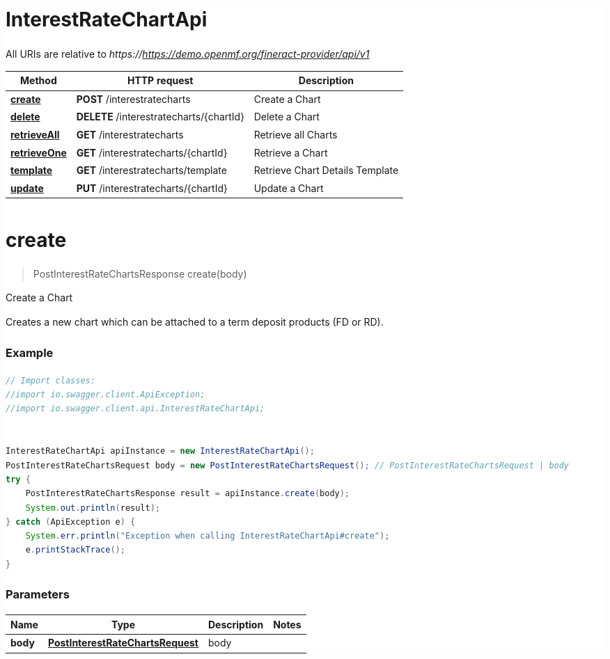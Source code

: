# InterestRateChartApi

All URIs are relative to *https://https://demo.openmf.org/fineract-provider/api/v1*

Method | HTTP request | Description
------------- | ------------- | -------------
[**create**](InterestRateChartApi.md#create) | **POST** /interestratecharts | Create a Chart
[**delete**](InterestRateChartApi.md#delete) | **DELETE** /interestratecharts/{chartId} | Delete a Chart
[**retrieveAll**](InterestRateChartApi.md#retrieveAll) | **GET** /interestratecharts | Retrieve all Charts
[**retrieveOne**](InterestRateChartApi.md#retrieveOne) | **GET** /interestratecharts/{chartId} | Retrieve a Chart
[**template**](InterestRateChartApi.md#template) | **GET** /interestratecharts/template | Retrieve Chart Details Template
[**update**](InterestRateChartApi.md#update) | **PUT** /interestratecharts/{chartId} | Update a Chart


<a name="create"></a>
# **create**
> PostInterestRateChartsResponse create(body)

Create a Chart

Creates a new chart which can be attached to a term deposit products (FD or RD).

### Example
```java
// Import classes:
//import io.swagger.client.ApiException;
//import io.swagger.client.api.InterestRateChartApi;


InterestRateChartApi apiInstance = new InterestRateChartApi();
PostInterestRateChartsRequest body = new PostInterestRateChartsRequest(); // PostInterestRateChartsRequest | body
try {
    PostInterestRateChartsResponse result = apiInstance.create(body);
    System.out.println(result);
} catch (ApiException e) {
    System.err.println("Exception when calling InterestRateChartApi#create");
    e.printStackTrace();
}
```

### Parameters

Name | Type | Description  | Notes
------------- | ------------- | ------------- | -------------
 **body** | [**PostInterestRateChartsRequest**](PostInterestRateChartsRequest.md)| body |
